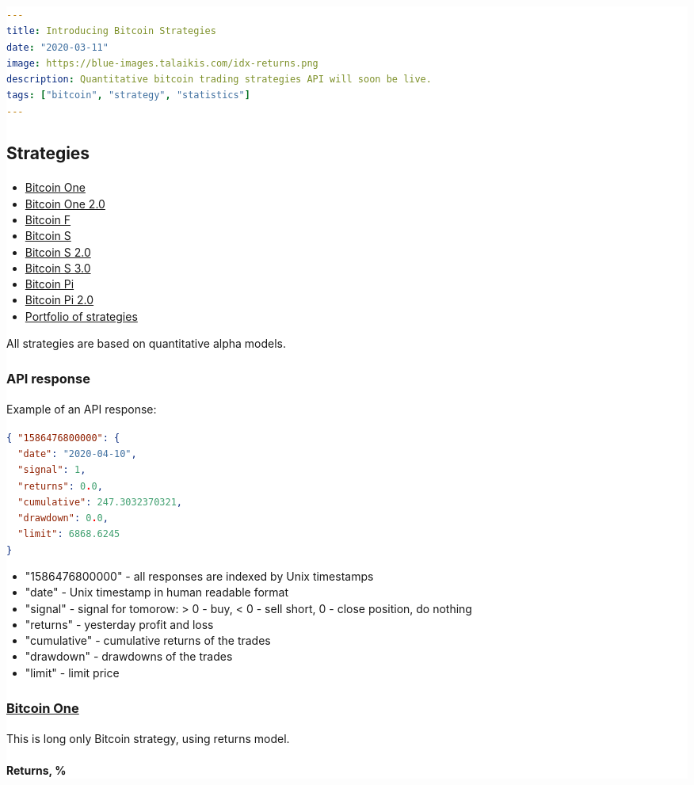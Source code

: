 ```yaml
---
title: Introducing Bitcoin Strategies
date: "2020-03-11"
image: https://blue-images.talaikis.com/idx-returns.png
description: Quantitative bitcoin trading strategies API will soon be live.
tags: ["bitcoin", "strategy", "statistics"]
---
```


## Strategies

* [Bitcoin One](#one)
* [Bitcoin One 2.0](#one2)
* [Bitcoin F](#f)
* [Bitcoin S](#sk)
* [Bitcoin S 2.0](#s2)
* [Bitcoin S 3.0](#s3)
* [Bitcoin Pi](#pi)
* [Bitcoin Pi 2.0](#pi2)
* [Portfolio of strategies](#idx)

All strategies are based on quantitative alpha models.

### API response

Example of an API response:

```json
{ "1586476800000": {
  "date": "2020-04-10",
  "signal": 1,
  "returns": 0.0,
  "cumulative": 247.3032370321,
  "drawdown": 0.0,
  "limit": 6868.6245
}
```

* "1586476800000" - all responses are indexed by Unix timestamps
* "date" - Unix timestamp in human readable format
* "signal" - signal for tomorow: > 0 - buy, < 0 - sell short, 0 - close position, do nothing
* "returns" - yesterday profit and loss
* "cumulative" - cumulative returns of the trades
* "drawdown" - drawdowns of the trades
* "limit" - limit price

### <a name="one"></a><a href="/bitcoin-one-trading-strategy">Bitcoin One</a>

This is long only Bitcoin strategy, using returns model.

#### Returns, %
